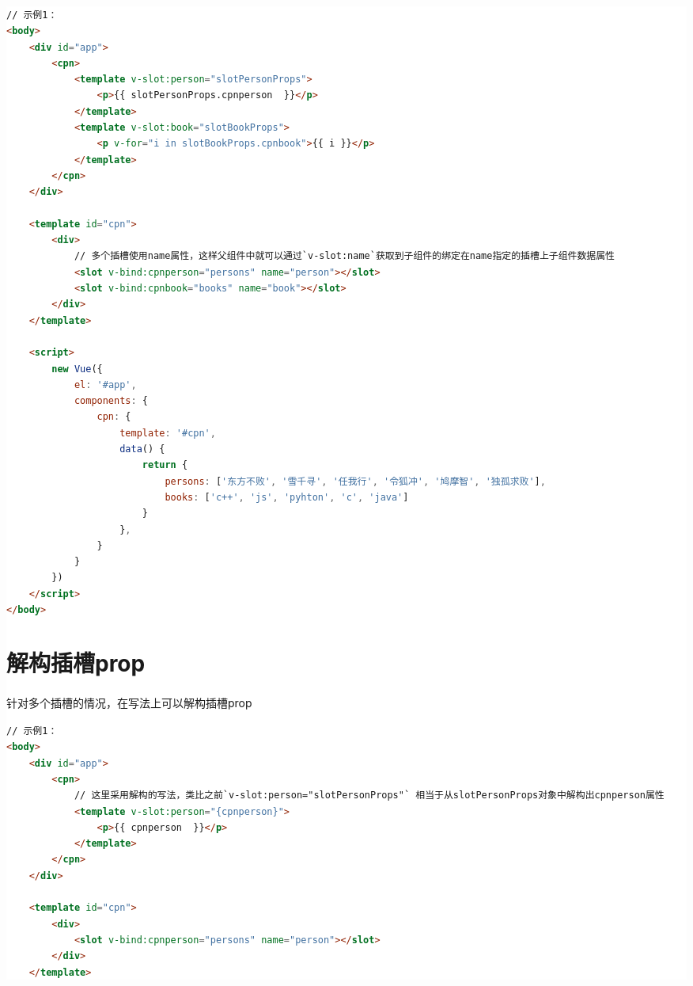```html
// 示例1：
<body>
    <div id="app">
        <cpn>
            <template v-slot:person="slotPersonProps">
                <p>{{ slotPersonProps.cpnperson  }}</p>
            </template>
            <template v-slot:book="slotBookProps">
                <p v-for="i in slotBookProps.cpnbook">{{ i }}</p>
            </template>
        </cpn>
    </div>

    <template id="cpn">
        <div>
          	// 多个插槽使用name属性，这样父组件中就可以通过`v-slot:name`获取到子组件的绑定在name指定的插槽上子组件数据属性  
            <slot v-bind:cpnperson="persons" name="person"></slot>
            <slot v-bind:cpnbook="books" name="book"></slot>
        </div>
    </template>

    <script>
        new Vue({
            el: '#app',
            components: {
                cpn: {
                    template: '#cpn',
                    data() {
                        return {
                            persons: ['东方不败', '雪千寻', '任我行', '令狐冲', '鸠摩智', '独孤求败'],
                            books: ['c++', 'js', 'pyhton', 'c', 'java']
                        }
                    },
                }
            }
        })
    </script>
</body>
```



# 解构插槽prop

针对多个插槽的情况，在写法上可以解构插槽prop

```html
// 示例1：
<body>
    <div id="app">
        <cpn>
          	// 这里采用解构的写法，类比之前`v-slot:person="slotPersonProps"` 相当于从slotPersonProps对象中解构出cpnperson属性
            <template v-slot:person="{cpnperson}">
                <p>{{ cpnperson  }}</p>
            </template>
        </cpn>
    </div>

    <template id="cpn">
        <div>
            <slot v-bind:cpnperson="persons" name="person"></slot>
        </div>
    </template>

```
